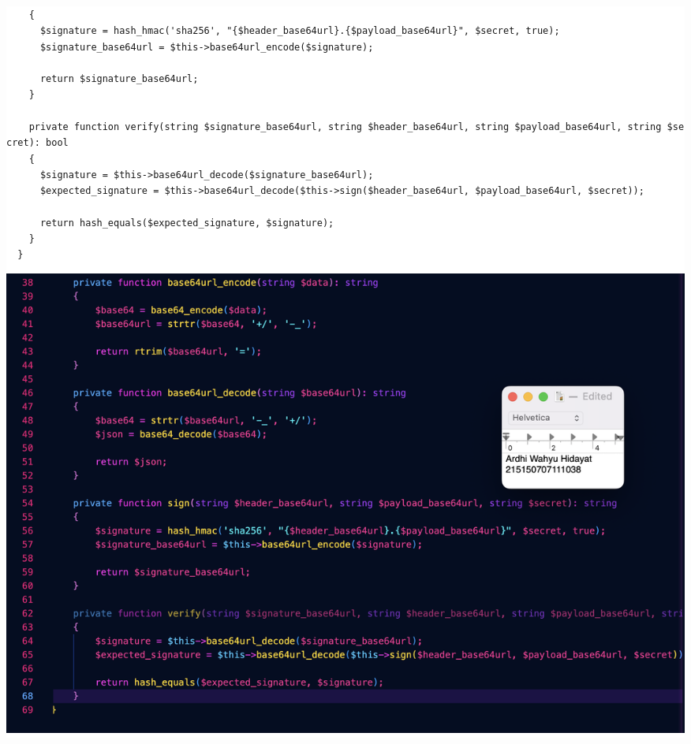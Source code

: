   ```
      {
        $signature = hash_hmac('sha256', "{$header_base64url}.{$payload_base64url}", $secret, true);
        $signature_base64url = $this->base64url_encode($signature);
  
        return $signature_base64url;
      }
  
      private function verify(string $signature_base64url, string $header_base64url, string $payload_base64url, string $secret): bool
      {
        $signature = $this->base64url_decode($signature_base64url);
        $expected_signature = $this->base64url_decode($this->sign($header_base64url, $payload_base64url, $secret));
  
        return hash_equals($expected_signature, $signature);
      }
    }
  ```
  ![Screenshot JWT Manual](/Gambar_Praktikum9/8.png) <br>
  